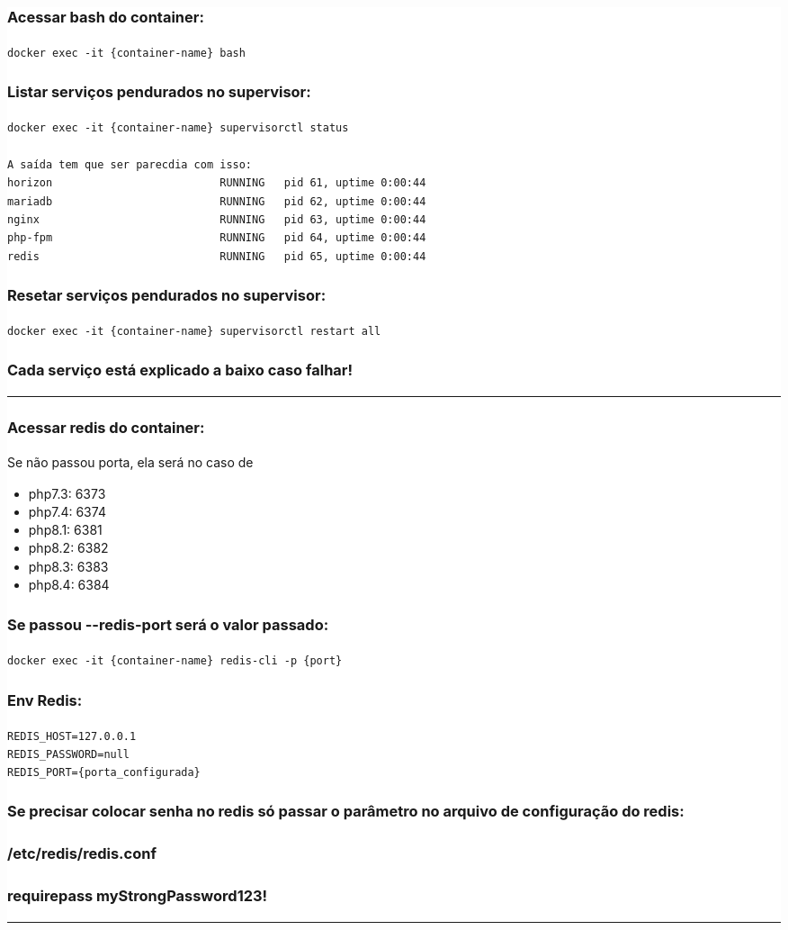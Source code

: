 ### Acessar bash do container:
```
docker exec -it {container-name} bash
```

### Listar serviços pendurados no supervisor:
```
docker exec -it {container-name} supervisorctl status

A saída tem que ser parecdia com isso:
horizon                          RUNNING   pid 61, uptime 0:00:44
mariadb                          RUNNING   pid 62, uptime 0:00:44
nginx                            RUNNING   pid 63, uptime 0:00:44
php-fpm                          RUNNING   pid 64, uptime 0:00:44
redis                            RUNNING   pid 65, uptime 0:00:44
```
### Resetar serviços pendurados no supervisor:
```
docker exec -it {container-name} supervisorctl restart all
```

### Cada serviço está explicado a baixo caso falhar!

---
### Acessar redis do container:
Se não passou porta, ela será no caso de 
- php7.3: 6373
- php7.4: 6374
- php8.1: 6381
- php8.2: 6382
- php8.3: 6383
- php8.4: 6384

### Se passou --redis-port será o valor passado:

```
docker exec -it {container-name} redis-cli -p {port}
```

### Env Redis:
```
REDIS_HOST=127.0.0.1
REDIS_PASSWORD=null
REDIS_PORT={porta_configurada}
```
### Se precisar colocar senha no redis só passar o parâmetro no arquivo de configuração do redis:
### /etc/redis/redis.conf
### requirepass myStrongPassword123!

---